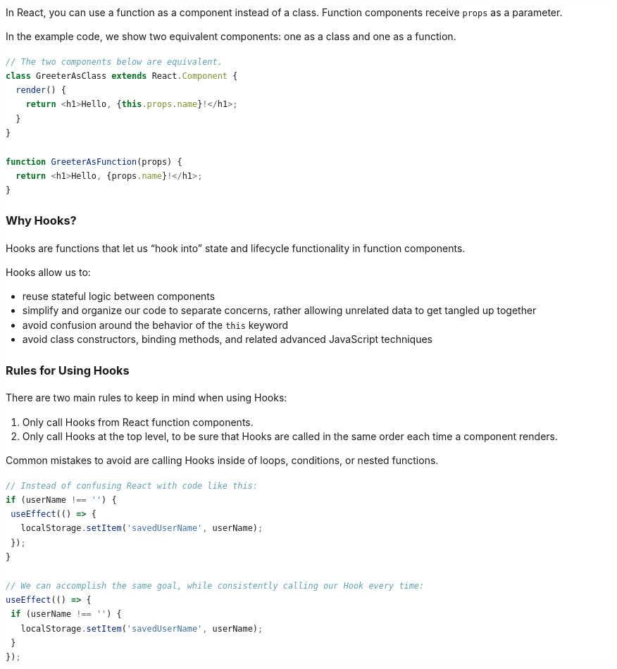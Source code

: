 In React, you can use a function as a component instead of a class. Function components receive `props` as a parameter.

In the example code, we show two equivalent components: one as a class and one as a function.

```js
// The two components below are equivalent.
class GreeterAsClass extends React.Component {
  render() {
    return <h1>Hello, {this.props.name}!</h1>;
  }
}

function GreeterAsFunction(props) {
  return <h1>Hello, {props.name}!</h1>;
}
```

### Why Hooks?

Hooks are functions that let us “hook into” state and lifecycle functionality in function components.

Hooks allow us to:

-   reuse stateful logic between components
-   simplify and organize our code to separate concerns, rather allowing unrelated data to get tangled up together
-   avoid confusion around the behavior of the `this` keyword
-   avoid class constructors, binding methods, and related advanced JavaScript techniques

### Rules for Using Hooks

There are two main rules to keep in mind when using Hooks:

1.  Only call Hooks from React function components.
2.  Only call Hooks at the top level, to be sure that Hooks are called in the same order each time a component renders.

Common mistakes to avoid are calling Hooks inside of loops, conditions, or nested functions.

```js
// Instead of confusing React with code like this:
if (userName !== '') {
 useEffect(() => {
   localStorage.setItem('savedUserName', userName);
 });
}

// We can accomplish the same goal, while consistently calling our Hook every time:
useEffect(() => {
 if (userName !== '') {
   localStorage.setItem('savedUserName', userName);
 }
});
```
